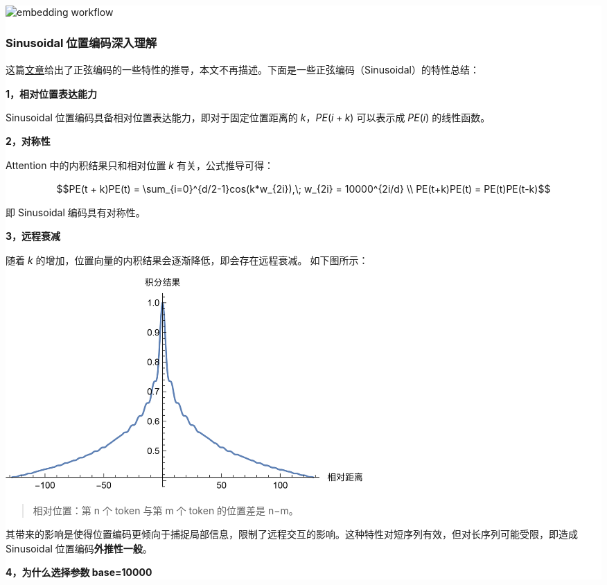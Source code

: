 <img src="../images/positional_encoding/PE6.png" width="80%" alt="embedding workflow">

### Sinusoidal 位置编码深入理解

这篇[文章](https://zhuanlan.zhihu.com/p/675243992)给出了正弦编码的一些特性的推导，本文不再描述。下面是一些正弦编码（Sinusoidal）的特性总结：

**1，相对位置表达能力**

Sinusoidal 位置编码具备相对位置表达能力，即对于固定位置距离的 $k$，$PE(i+k)$ 可以表示成 $PE(i)$ 的线性函数。

**2，对称性**

Attention 中的内积结果只和相对位置 $k$ 有关，公式推导可得：

$$PE(t + k)PE(t) = \sum_{i=0}^{d/2-1}cos(k*w_{2i}),\; w_{2i} = 10000^{2i/d} \\
PE(t+k)PE(t) = PE(t)PE(t-k)$$

即 Sinusoidal 编码具有对称性。

**3，远程衰减**

随着 $k$ 的增加，位置向量的内积结果会逐渐降低，即会存在远程衰减。 如下图所示：

<img src="../images/positional_encoding/product.png" width="60%" alt="PE7">

> 相对位置：第 n 个 token 与第 m 个 token 的位置差是 n−m。

其带来的影响是使得位置编码更倾向于捕捉局部信息，限制了远程交互的影响。这种特性对短序列有效，但对长序列可能受限，即造成 Sinusoidal 位置编码**外推性一般**。

**4，为什么选择参数 base=10000**

